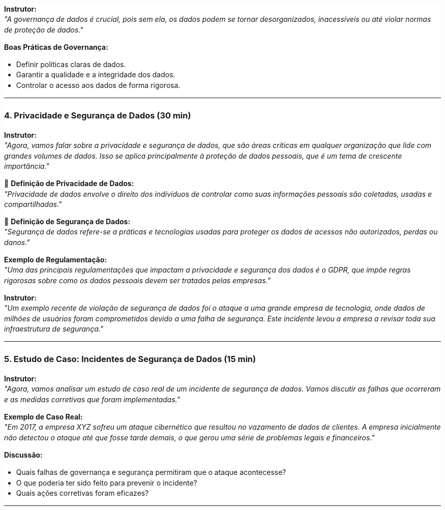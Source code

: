 **Instrutor:**  
_"A governança de dados é crucial, pois sem ela, os dados podem se tornar desorganizados, inacessíveis ou até violar normas de proteção de dados."_

**Boas Práticas de Governança:**

- Definir políticas claras de dados.
- Garantir a qualidade e a integridade dos dados.
- Controlar o acesso aos dados de forma rigorosa.

---

### **4. Privacidade e Segurança de Dados (30 min)**

**Instrutor:**  
_"Agora, vamos falar sobre a privacidade e segurança de dados, que são áreas críticas em qualquer organização que lide com grandes volumes de dados. Isso se aplica principalmente à proteção de dados pessoais, que é um tema de crescente importância."_

📌 **Definição de Privacidade de Dados:**  
_"Privacidade de dados envolve o direito dos indivíduos de controlar como suas informações pessoais são coletadas, usadas e compartilhadas."_

📌 **Definição de Segurança de Dados:**  
_"Segurança de dados refere-se a práticas e tecnologias usadas para proteger os dados de acessos não autorizados, perdas ou danos."_

**Exemplo de Regulamentação:**  
_"Uma das principais regulamentações que impactam a privacidade e segurança dos dados é o GDPR, que impõe regras rigorosas sobre como os dados pessoais devem ser tratados pelas empresas."_

**Instrutor:**  
_"Um exemplo recente de violação de segurança de dados foi o ataque a uma grande empresa de tecnologia, onde dados de milhões de usuários foram comprometidos devido a uma falha de segurança. Este incidente levou a empresa a revisar toda sua infraestrutura de segurança."_

---

### **5. Estudo de Caso: Incidentes de Segurança de Dados (15 min)**

**Instrutor:**  
_"Agora, vamos analisar um estudo de caso real de um incidente de segurança de dados. Vamos discutir as falhas que ocorreram e as medidas corretivas que foram implementadas."_

**Exemplo de Caso Real:**  
_"Em 2017, a empresa XYZ sofreu um ataque cibernético que resultou no vazamento de dados de clientes. A empresa inicialmente não detectou o ataque até que fosse tarde demais, o que gerou uma série de problemas legais e financeiros."_

**Discussão:**

- Quais falhas de governança e segurança permitiram que o ataque acontecesse?
- O que poderia ter sido feito para prevenir o incidente?
- Quais ações corretivas foram eficazes?

---